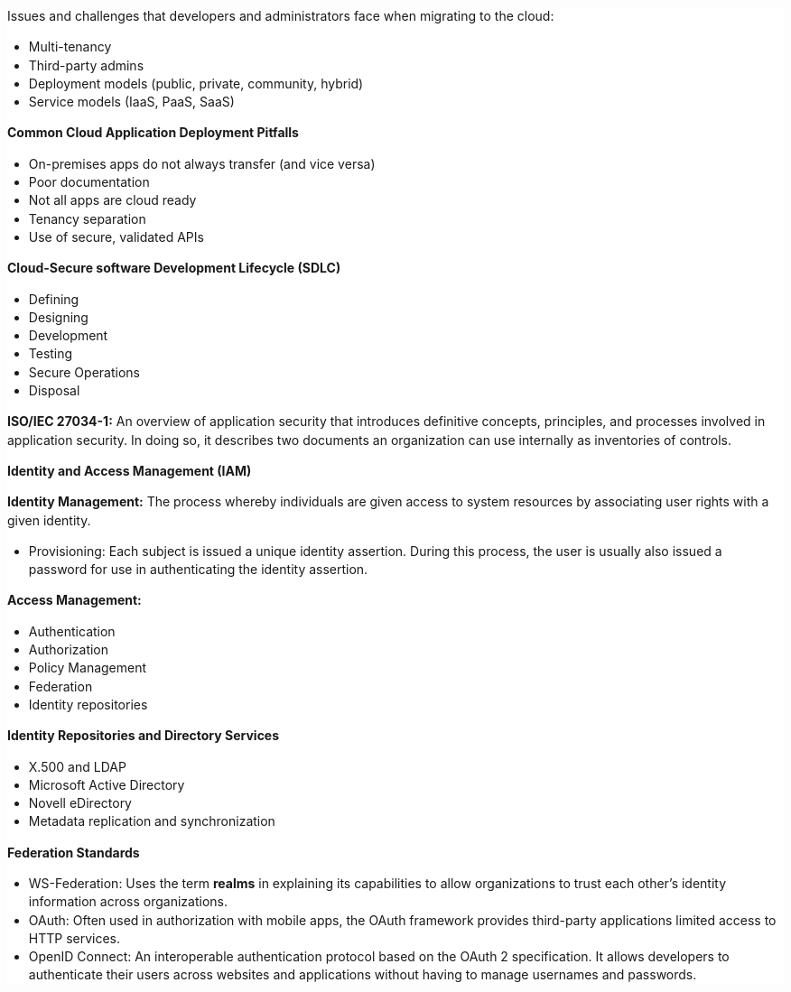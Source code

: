 Issues and challenges that developers and administrators face when migrating to the cloud:

- Multi-tenancy
- Third-party admins
- Deployment models (public, private, community, hybrid)
- Service models (IaaS, PaaS, SaaS)

**Common Cloud Application Deployment Pitfalls**

- On-premises apps do not always transfer (and vice versa)
- Poor documentation
- Not all apps are cloud ready
- Tenancy separation
- Use of secure, validated APIs

**Cloud-Secure software Development Lifecycle (SDLC)**

- Defining
- Designing
- Development
- Testing
- Secure Operations
- Disposal

**ISO/IEC 27034-1:** An overview of application security that introduces definitive concepts, principles, and processes involved in application security. In doing so, it describes two documents an organization can use internally as inventories of controls.

**Identity and Access Management (IAM)**

**Identity Management:** The process whereby individuals are given access to system resources by associating user rights with a given identity. 

- Provisioning: Each subject is issued a unique identity assertion. During this process, the user is usually also issued a password for use in authenticating the identity assertion.



**Access Management:**

- Authentication
- Authorization
- Policy Management
- Federation
- Identity repositories

**Identity Repositories and Directory Services**

- X.500 and LDAP
- Microsoft Active Directory
- Novell eDirectory
- Metadata replication and synchronization

**Federation Standards**

- WS-Federation: Uses the term **realms** in explaining its capabilities to allow organizations to trust each other’s identity information across organizations.
- OAuth: Often used in authorization with mobile apps, the OAuth framework provides third-party applications limited access to HTTP services.
- OpenID Connect: An interoperable authentication protocol based on the OAuth 2 specification. It allows developers to authenticate their users across websites and applications without having to manage usernames and passwords.
